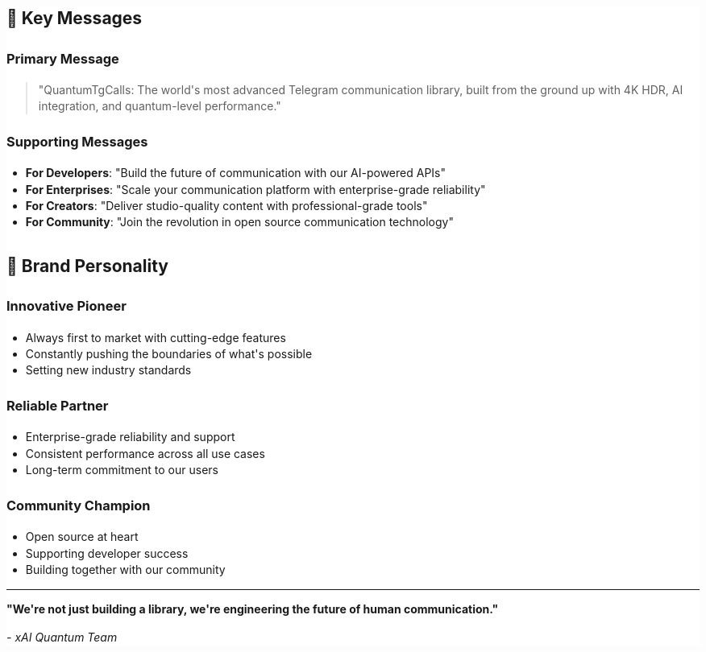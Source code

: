 ## 🎤 **Key Messages**

### **Primary Message**
> "QuantumTgCalls: The world's most advanced Telegram communication library, built from the ground up with 4K HDR, AI integration, and quantum-level performance."

### **Supporting Messages**
- **For Developers**: "Build the future of communication with our AI-powered APIs"
- **For Enterprises**: "Scale your communication platform with enterprise-grade reliability"
- **For Creators**: "Deliver studio-quality content with professional-grade tools"
- **For Community**: "Join the revolution in open source communication technology"

## 🌟 **Brand Personality**

### **Innovative Pioneer**
- Always first to market with cutting-edge features
- Constantly pushing the boundaries of what's possible
- Setting new industry standards

### **Reliable Partner**
- Enterprise-grade reliability and support
- Consistent performance across all use cases
- Long-term commitment to our users

### **Community Champion**
- Open source at heart
- Supporting developer success
- Building together with our community

---

**"We're not just building a library, we're engineering the future of human communication."**

*- xAI Quantum Team*